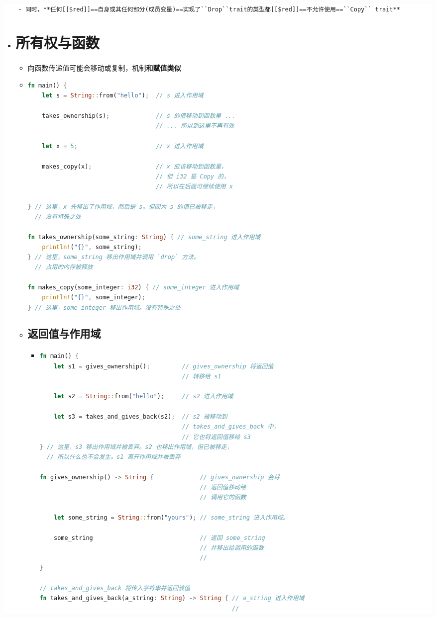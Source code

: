 		- 同时，**任何[[$red]]==自身或其任何部分(成员变量)==实现了``Drop``trait的类型都[[$red]]==不允许使用==``Copy`` trait**
- # 所有权与函数
	- 向函数传递值可能会移动或复制，机制**和赋值类似**
	- ```rust
	  fn main() {
	      let s = String::from("hello");  // s 进入作用域
	  
	      takes_ownership(s);             // s 的值移动到函数里 ...
	                                      // ... 所以到这里不再有效
	  
	      let x = 5;                      // x 进入作用域
	  
	      makes_copy(x);                  // x 应该移动到函数里，
	                                      // 但 i32 是 Copy 的，
	                                      // 所以在后面可继续使用 x
	  
	  } // 这里，x 先移出了作用域，然后是 s。但因为 s 的值已被移走，
	    // 没有特殊之处
	  
	  fn takes_ownership(some_string: String) { // some_string 进入作用域
	      println!("{}", some_string);
	  } // 这里，some_string 移出作用域并调用 `drop` 方法。
	    // 占用的内存被释放
	  
	  fn makes_copy(some_integer: i32) { // some_integer 进入作用域
	      println!("{}", some_integer);
	  } // 这里，some_integer 移出作用域。没有特殊之处
	  ```
	- ## 返回值与作用域
		- ```rust
		  fn main() {
		      let s1 = gives_ownership();         // gives_ownership 将返回值
		                                          // 转移给 s1
		  
		      let s2 = String::from("hello");     // s2 进入作用域
		  
		      let s3 = takes_and_gives_back(s2);  // s2 被移动到
		                                          // takes_and_gives_back 中，
		                                          // 它也将返回值移给 s3
		  } // 这里，s3 移出作用域并被丢弃。s2 也移出作用域，但已被移走，
		    // 所以什么也不会发生。s1 离开作用域并被丢弃
		  
		  fn gives_ownership() -> String {             // gives_ownership 会将
		                                               // 返回值移动给
		                                               // 调用它的函数
		  
		      let some_string = String::from("yours"); // some_string 进入作用域。
		  
		      some_string                              // 返回 some_string 
		                                               // 并移出给调用的函数
		                                               // 
		  }
		  
		  // takes_and_gives_back 将传入字符串并返回该值
		  fn takes_and_gives_back(a_string: String) -> String { // a_string 进入作用域
		                                                        // 
		  